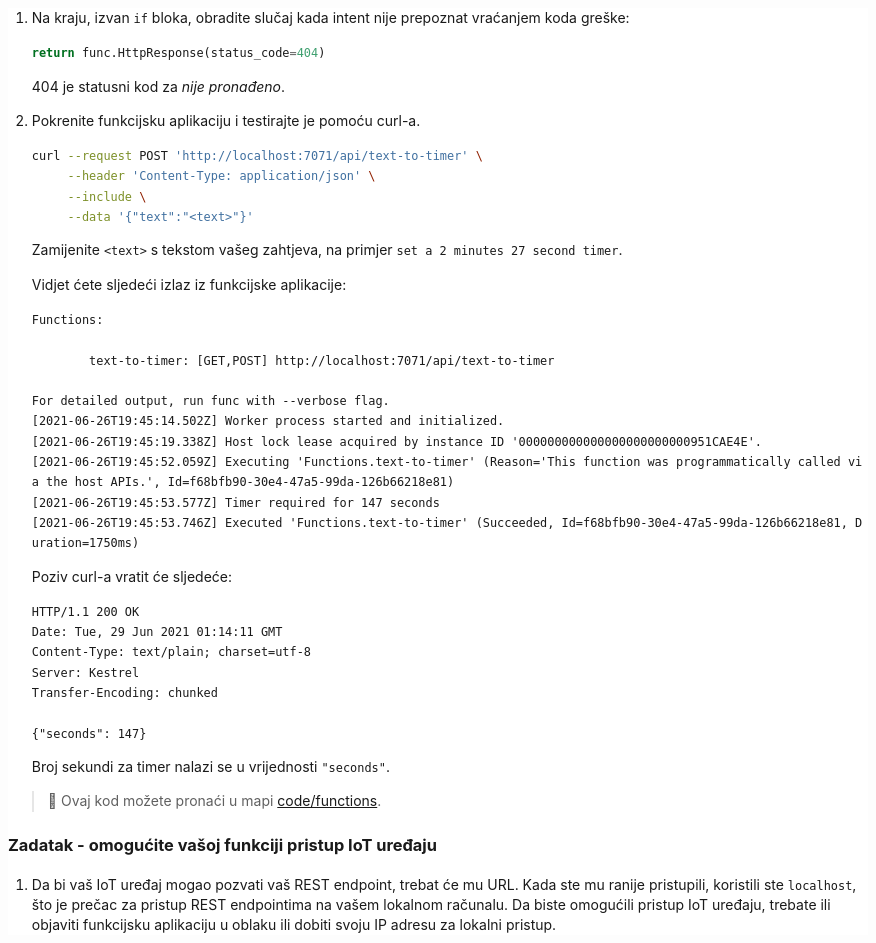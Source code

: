 1. Na kraju, izvan `if` bloka, obradite slučaj kada intent nije prepoznat vraćanjem koda greške:

    ```python
    return func.HttpResponse(status_code=404)
    ```

    404 je statusni kod za *nije pronađeno*.

1. Pokrenite funkcijsku aplikaciju i testirajte je pomoću curl-a.

    ```sh
    curl --request POST 'http://localhost:7071/api/text-to-timer' \
         --header 'Content-Type: application/json' \
         --include \
         --data '{"text":"<text>"}'
    ```

    Zamijenite `<text>` s tekstom vašeg zahtjeva, na primjer `set a 2 minutes 27 second timer`.

    Vidjet ćete sljedeći izlaz iz funkcijske aplikacije:

    ```output
    Functions:

            text-to-timer: [GET,POST] http://localhost:7071/api/text-to-timer
    
    For detailed output, run func with --verbose flag.
    [2021-06-26T19:45:14.502Z] Worker process started and initialized.
    [2021-06-26T19:45:19.338Z] Host lock lease acquired by instance ID '000000000000000000000000951CAE4E'.
    [2021-06-26T19:45:52.059Z] Executing 'Functions.text-to-timer' (Reason='This function was programmatically called via the host APIs.', Id=f68bfb90-30e4-47a5-99da-126b66218e81)
    [2021-06-26T19:45:53.577Z] Timer required for 147 seconds
    [2021-06-26T19:45:53.746Z] Executed 'Functions.text-to-timer' (Succeeded, Id=f68bfb90-30e4-47a5-99da-126b66218e81, Duration=1750ms)
    ```

    Poziv curl-a vratit će sljedeće:

    ```output
    HTTP/1.1 200 OK
    Date: Tue, 29 Jun 2021 01:14:11 GMT
    Content-Type: text/plain; charset=utf-8
    Server: Kestrel
    Transfer-Encoding: chunked
    
    {"seconds": 147}
    ```

    Broj sekundi za timer nalazi se u vrijednosti `"seconds"`.

> 💁 Ovaj kod možete pronaći u mapi [code/functions](../../../../../6-consumer/lessons/2-language-understanding/code/functions).

### Zadatak - omogućite vašoj funkciji pristup IoT uređaju

1. Da bi vaš IoT uređaj mogao pozvati vaš REST endpoint, trebat će mu URL. Kada ste mu ranije pristupili, koristili ste `localhost`, što je prečac za pristup REST endpointima na vašem lokalnom računalu. Da biste omogućili pristup IoT uređaju, trebate ili objaviti funkcijsku aplikaciju u oblaku ili dobiti svoju IP adresu za lokalni pristup.
